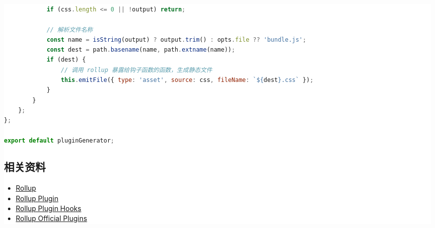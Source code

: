 ```javascript
			if (css.length <= 0 || !output) return;
			
            // 解析文件名称
			const name = isString(output) ? output.trim() : opts.file ?? 'bundle.js';
			const dest = path.basename(name, path.extname(name));
			if (dest) {
                // 调用 rollup 暴露给钩子函数的函数，生成静态文件
				this.emitFile({ type: 'asset', source: css, fileName: `${dest}.css` });
			}
		}
	};
};

export default pluginGenerator;
```





## 相关资料

- [Rollup](https://rollupjs.org/guide/en/)
- [Rollup Plugin](https://rollupjs.org/guide/en/#plugin-development)
- [Rollup Plugin Hooks](https://rollupjs.org/guide/en/#build-hooks)
- [Rollup Official Plugins](https://github.com/rollup/plugins)
